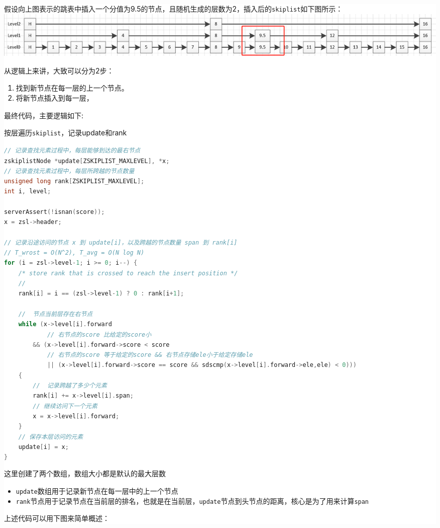 假设向上图表示的跳表中插入一个分值为9.5的节点，且随机生成的层数为2，插入后的`skiplist`如下图所示：
![跳跃表](./pic/skiplist_02.png)

从逻辑上来讲，大致可以分为2步：
1. 找到新节点在每一层的上一个节点。
2. 将新节点插入到每一层，

最终代码，主要逻辑如下:

按层遍历`skiplist`，记录update和rank
```c
// 记录查找元素过程中，每层能够到达的最右节点
zskiplistNode *update[ZSKIPLIST_MAXLEVEL], *x;
// 记录查找元素过程中，每层所跨越的节点数量
unsigned long rank[ZSKIPLIST_MAXLEVEL];
int i, level;

serverAssert(!isnan(score));
x = zsl->header;

// 记录沿途访问的节点 x 到 update[i]，以及跨越的节点数量 span 到 rank[i]
// T_wrost = O(N^2), T_avg = O(N log N)
for (i = zsl->level-1; i >= 0; i--) {
    /* store rank that is crossed to reach the insert position */
    // 
    rank[i] = i == (zsl->level-1) ? 0 : rank[i+1];
    
    //  节点当前层存在右节点
    while (x->level[i].forward 
            // 右节点的score 比给定的score小
        && (x->level[i].forward->score < score 
            // 右节点的score 等于给定的score && 右节点存储ele小于给定存储ele
            || (x->level[i].forward->score == score && sdscmp(x->level[i].forward->ele,ele) < 0)))
    {
        //  记录跨越了多少个元素
        rank[i] += x->level[i].span;
        // 继续访问下一个元素
        x = x->level[i].forward;
    }
    // 保存本层访问的元素
    update[i] = x;
}
```
这里创建了两个数组，数组大小都是默认的最大层数
- `update`数组用于记录新节点在每一层中的上一个节点
- `rank`节点用于记录节点在当前层的排名，也就是在当前层，`update`节点到头节点的距离，核心是为了用来计算`span`

上述代码可以用下图来简单概述：
